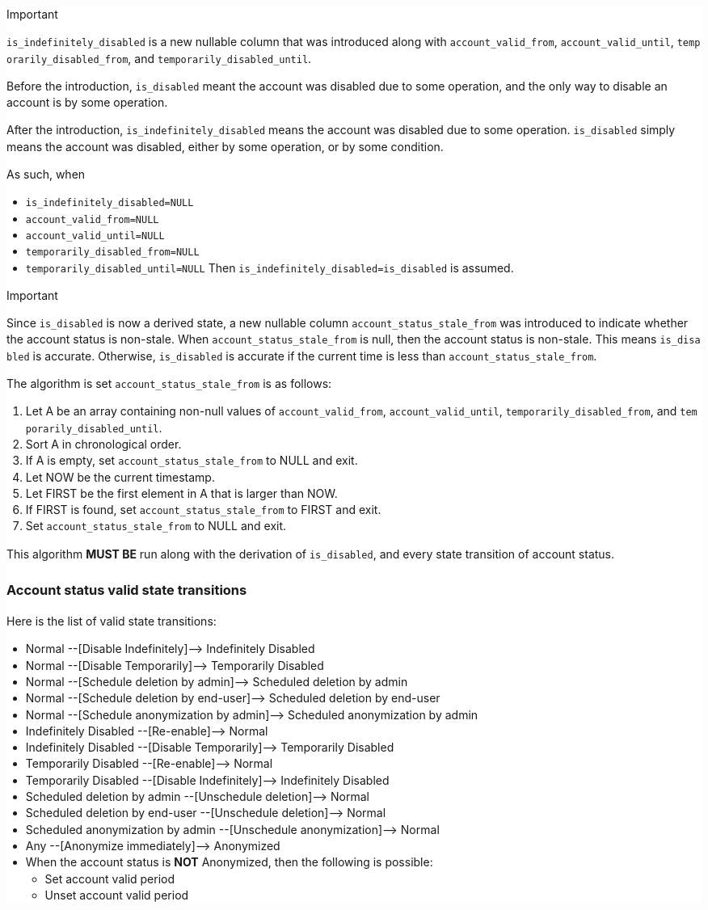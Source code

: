 > [!IMPORTANT]
> `is_indefinitely_disabled` is a new nullable column that was introduced along with `account_valid_from`, `account_valid_until`, `temporarily_disabled_from`, and `temporarily_disabled_until`.
>
> Before the introduction, `is_disabled` meant the account was disabled due to some operation, and the only way to disable an account is by some operation.
>
> After the introduction, `is_indefinitely_disabled` means the account was disabled due to some operation.
> `is_disabled` simply means the account was disabled, either by some operation, or by some condition.
>
> As such, when
> - `is_indefinitely_disabled=NULL`
> - `account_valid_from=NULL`
> - `account_valid_until=NULL`
> - `temporarily_disabled_from=NULL`
> - `temporarily_disabled_until=NULL`
> Then `is_indefinitely_disabled=is_disabled` is assumed.

> [!IMPORTANT]
> Since `is_disabled` is now a derived state, a new nullable column `account_status_stale_from` was introduced to indicate
> whether the account status is non-stale.
> When `account_status_stale_from` is null, then the account status is non-stale. This means `is_disabled` is accurate.
> Otherwise, `is_disabled` is accurate if the current time is less than `account_status_stale_from`.
>
> The algorithm is set `account_status_stale_from` is as follows:
> 1. Let A be an array containing non-null values of `account_valid_from`, `account_valid_until`, `temporarily_disabled_from`, and `temporarily_disabled_until`.
> 2. Sort A in chronological order.
> 3. If A is empty, set `account_status_stale_from` to NULL and exit.
> 4. Let NOW be the current timestamp.
> 5. Let FIRST be the first element in A that is larger than NOW.
> 6. If FIRST is found, set `account_status_stale_from` to FIRST and exit.
> 7. Set `account_status_stale_from` to NULL and exit.
>
> This algorithm **MUST BE** run along with the derivation of `is_disabled`, and every state transition of account status.

### Account status valid state transitions

Here is the list of valid state transitions:

- Normal --[Disable Indefinitely]--> Indefinitely Disabled
- Normal --[Disable Temporarily]--> Temporarily Disabled
- Normal --[Schedule deletion by admin]--> Scheduled deletion by admin
- Normal --[Schedule deletion by end-user]--> Scheduled deletion by end-user
- Normal --[Schedule anonymization by admin]--> Scheduled anonymization by admin
- Indefinitely Disabled --[Re-enable]--> Normal
- Indefinitely Disabled --[Disable Temporarily]--> Temporarily Disabled
- Temporarily Disabled --[Re-enable]--> Normal
- Temporarily Disabled --[Disable Indefinitely]--> Indefinitely Disabled
- Scheduled deletion by admin --[Unschedule deletion]--> Normal
- Scheduled deletion by end-user --[Unschedule deletion]--> Normal
- Scheduled anonymization by admin --[Unschedule anonymization]--> Normal
- Any --[Anonymize immediately]--> Anonymized
- When the account status is **NOT** Anonymized, then the following is possible:
  - Set account valid period
  - Unset account valid period
